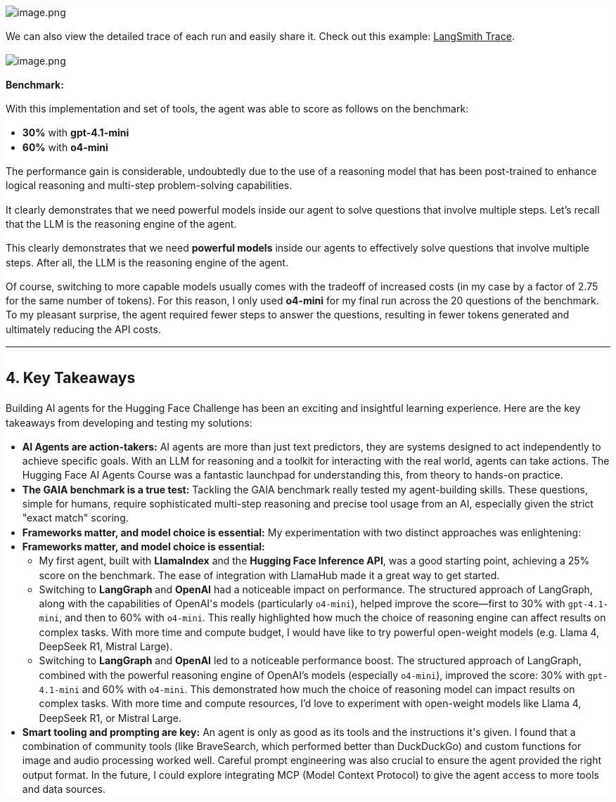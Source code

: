 ![image.png](attachment:e4214870-f8e1-4ca7-86ec-0a451fbf1068:image.png)

We can also view the detailed trace of each run and easily share it. Check out this example: [LangSmith Trace](https://smith.langchain.com/public/c5e4a73f-1a21-4e8b-829c-471b7616c60e/r).

![image.png](attachment:44f3af87-d08c-4d7d-b41b-1b5c5dccd88b:image.png)

**Benchmark:**

With this implementation and set of tools, the agent was able to score as follows on the benchmark:

- **30%** with **gpt-4.1-mini**
- **60%** with **o4-mini**

The performance gain is considerable, undoubtedly due to the use of a reasoning model that has been post-trained to enhance logical reasoning and multi-step problem-solving capabilities.

It clearly demonstrates that we need powerful models inside our agent to solve questions that involve multiple steps. Let’s recall that the LLM is the reasoning engine of the agent.

This clearly demonstrates that we need **powerful models** inside our agents to effectively solve questions that involve multiple steps. After all, the LLM is the reasoning engine of the agent.

Of course, switching to more capable models usually comes with the tradeoff of increased costs (in my case by a factor of 2.75 for the same number of tokens). For this reason, I only used **o4-mini** for my final run across the 20 questions of the benchmark. To my pleasant surprise, the agent required fewer steps to answer the questions, resulting in fewer tokens generated and ultimately reducing the API costs.

---

## 4. Key Takeaways

Building AI agents for the Hugging Face Challenge has been an exciting and insightful learning experience. Here are the key takeaways from developing and testing my solutions:

- **AI Agents are action-takers:** AI agents are more than just text predictors, they are systems designed to act independently to achieve specific goals. With an LLM for reasoning and a toolkit for interacting with the real world, agents can take actions. The Hugging Face AI Agents Course was a fantastic launchpad for understanding this, from theory to hands-on practice.
- **The GAIA benchmark is a true test:** Tackling the GAIA benchmark really tested my agent-building skills. These questions, simple for humans, require sophisticated multi-step reasoning and precise tool usage from an AI, especially given the strict "exact match" scoring.
- **Frameworks matter, and model choice is essential:** My experimentation with two distinct approaches was enlightening:
- **Frameworks matter, and model choice is essential:**
    - My first agent, built with **LlamaIndex** and the **Hugging Face Inference API**, was a good starting point, achieving a 25% score on the benchmark. The ease of integration with LlamaHub made it a great way to get started.
    - Switching to **LangGraph** and **OpenAI** had a noticeable impact on performance. The structured approach of LangGraph, along with the capabilities of OpenAI's models (particularly `o4-mini`), helped improve the score—first to 30% with `gpt-4.1-mini`, and then to 60% with `o4-mini`. This really highlighted how much the choice of reasoning engine can affect results on complex tasks. With more time and compute budget, I would have like to try powerful open-weight models (e.g. Llama 4, DeepSeek R1, Mistral Large).
    - Switching to **LangGraph** and **OpenAI** led to a noticeable performance boost. The structured approach of LangGraph, combined with the powerful reasoning engine of OpenAI’s models (especially `o4-mini`), improved the score: 30% with `gpt-4.1-mini` and 60% with `o4-mini`. This demonstrated how much the choice of reasoning model can impact results on complex tasks. With more time and compute resources, I’d love to experiment with open-weight models like Llama 4, DeepSeek R1, or Mistral Large.
- **Smart tooling and prompting are key:** An agent is only as good as its tools and the instructions it's given. I found that a combination of community tools (like BraveSearch, which performed better than DuckDuckGo) and custom functions for image and audio processing worked well. Careful prompt engineering was also crucial to ensure the agent provided the right output format. In the future, I could explore integrating MCP (Model Context Protocol) to give the agent access to more tools and data sources.
